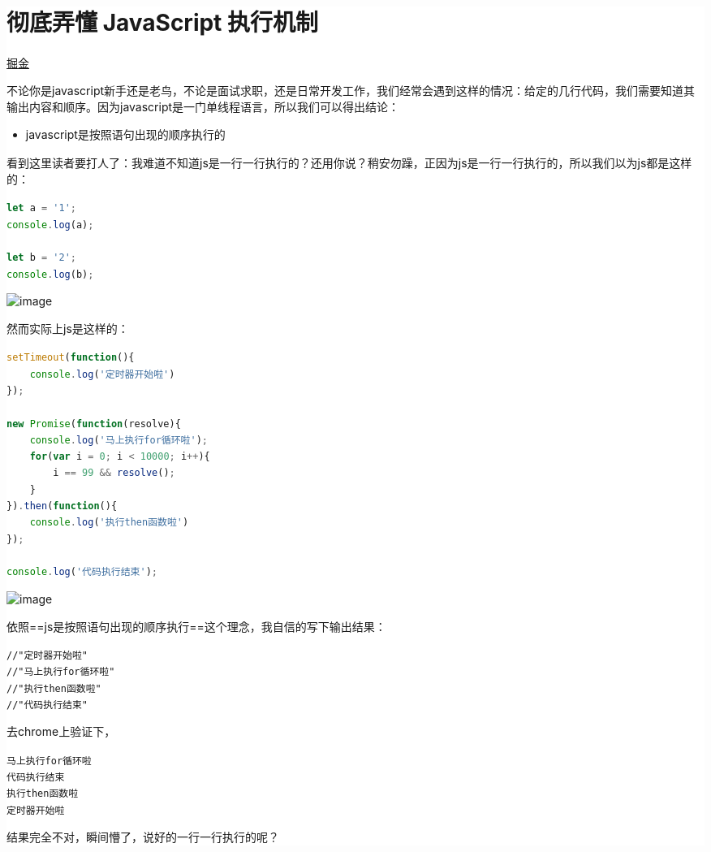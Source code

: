 # 彻底弄懂 JavaScript 执行机制

[掘金](https://juejin.im/post/59e85eebf265da430d571f89)

不论你是javascript新手还是老鸟，不论是面试求职，还是日常开发工作，我们经常会遇到这样的情况：给定的几行代码，我们需要知道其输出内容和顺序。因为javascript是一门单线程语言，所以我们可以得出结论：
- javascript是按照语句出现的顺序执行的

看到这里读者要打人了：我难道不知道js是一行一行执行的？还用你说？稍安勿躁，正因为js是一行一行执行的，所以我们以为js都是这样的：
```JavaScript
let a = '1';
console.log(a);

let b = '2';
console.log(b);
```
![image ](https://user-gold-cdn.xitu.io/2017/11/20/15fd87f7221d0dbe?)

然而实际上js是这样的：
```JavaScript
setTimeout(function(){
    console.log('定时器开始啦')
});

new Promise(function(resolve){
    console.log('马上执行for循环啦');
    for(var i = 0; i < 10000; i++){
        i == 99 && resolve();
    }
}).then(function(){
    console.log('执行then函数啦')
});

console.log('代码执行结束');
```
![image](https://user-gold-cdn.xitu.io/2017/11/20/15fd87d38acc4905)

依照==js是按照语句出现的顺序执行==这个理念，我自信的写下输出结果：
```
//"定时器开始啦"
//"马上执行for循环啦"
//"执行then函数啦"
//"代码执行结束"
```
去chrome上验证下，
```
马上执行for循环啦
代码执行结束
执行then函数啦
定时器开始啦
```
结果完全不对，瞬间懵了，说好的一行一行执行的呢？
